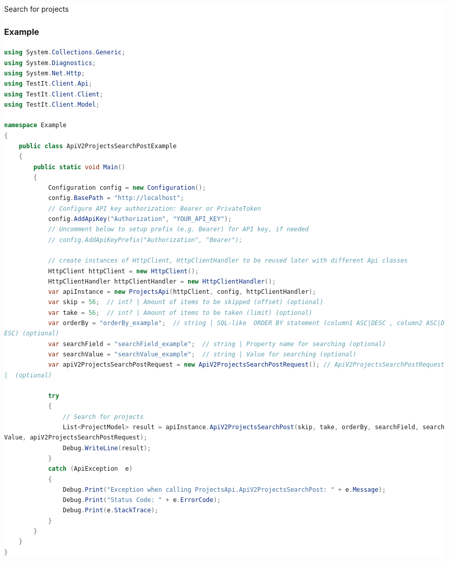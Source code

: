 Search for projects

### Example
```csharp
using System.Collections.Generic;
using System.Diagnostics;
using System.Net.Http;
using TestIt.Client.Api;
using TestIt.Client.Client;
using TestIt.Client.Model;

namespace Example
{
    public class ApiV2ProjectsSearchPostExample
    {
        public static void Main()
        {
            Configuration config = new Configuration();
            config.BasePath = "http://localhost";
            // Configure API key authorization: Bearer or PrivateToken
            config.AddApiKey("Authorization", "YOUR_API_KEY");
            // Uncomment below to setup prefix (e.g. Bearer) for API key, if needed
            // config.AddApiKeyPrefix("Authorization", "Bearer");

            // create instances of HttpClient, HttpClientHandler to be reused later with different Api classes
            HttpClient httpClient = new HttpClient();
            HttpClientHandler httpClientHandler = new HttpClientHandler();
            var apiInstance = new ProjectsApi(httpClient, config, httpClientHandler);
            var skip = 56;  // int? | Amount of items to be skipped (offset) (optional) 
            var take = 56;  // int? | Amount of items to be taken (limit) (optional) 
            var orderBy = "orderBy_example";  // string | SQL-like  ORDER BY statement (column1 ASC|DESC , column2 ASC|DESC) (optional) 
            var searchField = "searchField_example";  // string | Property name for searching (optional) 
            var searchValue = "searchValue_example";  // string | Value for searching (optional) 
            var apiV2ProjectsSearchPostRequest = new ApiV2ProjectsSearchPostRequest(); // ApiV2ProjectsSearchPostRequest |  (optional) 

            try
            {
                // Search for projects
                List<ProjectModel> result = apiInstance.ApiV2ProjectsSearchPost(skip, take, orderBy, searchField, searchValue, apiV2ProjectsSearchPostRequest);
                Debug.WriteLine(result);
            }
            catch (ApiException  e)
            {
                Debug.Print("Exception when calling ProjectsApi.ApiV2ProjectsSearchPost: " + e.Message);
                Debug.Print("Status Code: " + e.ErrorCode);
                Debug.Print(e.StackTrace);
            }
        }
    }
}
```
